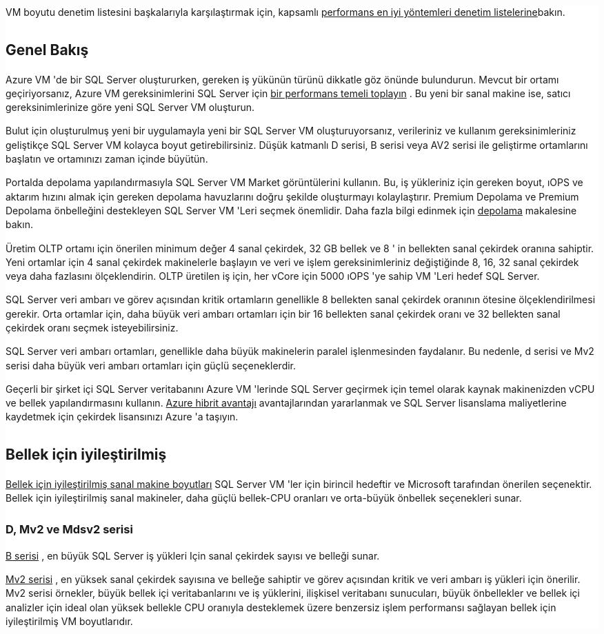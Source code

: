 VM boyutu denetim listesini başkalarıyla karşılaştırmak için, kapsamlı [performans en iyi yöntemleri denetim listelerine](performance-guidelines-best-practices-checklist.md)bakın. 

## <a name="overview"></a>Genel Bakış

Azure VM 'de bir SQL Server oluştururken, gereken iş yükünün türünü dikkatle göz önünde bulundurun. Mevcut bir ortamı geçiriyorsanız, Azure VM gereksinimlerini SQL Server için [bir performans temeli toplayın](performance-guidelines-best-practices-collect-baseline.md) . Bu yeni bir sanal makine ise, satıcı gereksinimlerinize göre yeni SQL Server VM oluşturun. 

Bulut için oluşturulmuş yeni bir uygulamayla yeni bir SQL Server VM oluşturuyorsanız, verileriniz ve kullanım gereksinimleriniz geliştikçe SQL Server VM kolayca boyut getirebilirsiniz.
Düşük katmanlı D serisi, B serisi veya AV2 serisi ile geliştirme ortamlarını başlatın ve ortamınızı zaman içinde büyütün. 

Portalda depolama yapılandırmasıyla SQL Server VM Market görüntülerini kullanın. Bu, iş yükleriniz için gereken boyut, ıOPS ve aktarım hızını almak için gereken depolama havuzlarını doğru şekilde oluşturmayı kolaylaştırır. Premium Depolama ve Premium Depolama önbelleğini destekleyen SQL Server VM 'Leri seçmek önemlidir. Daha fazla bilgi edinmek için [depolama](performance-guidelines-best-practices-storage.md) makalesine bakın. 

Üretim OLTP ortamı için önerilen minimum değer 4 sanal çekirdek, 32 GB bellek ve 8 ' in bellekten sanal çekirdek oranına sahiptir. Yeni ortamlar için 4 sanal çekirdek makinelerle başlayın ve veri ve işlem gereksinimleriniz değiştiğinde 8, 16, 32 sanal çekirdek veya daha fazlasını ölçeklendirin. OLTP üretilen iş için, her vCore için 5000 ıOPS 'ye sahip VM 'Leri hedef SQL Server. 

SQL Server veri ambarı ve görev açısından kritik ortamların genellikle 8 bellekten sanal çekirdek oranının ötesine ölçeklendirilmesi gerekir. Orta ortamlar için, daha büyük veri ambarı ortamları için bir 16 bellekten sanal çekirdek oranı ve 32 bellekten sanal çekirdek oranı seçmek isteyebilirsiniz. 

SQL Server veri ambarı ortamları, genellikle daha büyük makinelerin paralel işlenmesinden faydalanır. Bu nedenle, d serisi ve Mv2 serisi daha büyük veri ambarı ortamları için güçlü seçeneklerdir.

Geçerli bir şirket içi SQL Server veritabanını Azure VM 'lerinde SQL Server geçirmek için temel olarak kaynak makinenizden vCPU ve bellek yapılandırmasını kullanın. [Azure hibrit avantajı](https://azure.microsoft.com/pricing/hybrid-benefit/) avantajlarından yararlanmak ve SQL Server lisanslama maliyetlerine kaydetmek için çekirdek lisansınızı Azure 'a taşıyın.

## <a name="memory-optimized"></a>Bellek için iyileştirilmiş

[Bellek için iyileştirilmiş sanal makine boyutları](../../../virtual-machines/sizes-memory.md) SQL Server VM 'ler için birincil hedeftir ve Microsoft tarafından önerilen seçenektir. Bellek için iyileştirilmiş sanal makineler, daha güçlü bellek-CPU oranları ve orta-büyük önbellek seçenekleri sunar. 

### <a name="m-mv2-and-mdsv2-series"></a>D, Mv2 ve Mdsv2 serisi

[B serisi](/azure/virtual-machines/m-series) , en büyük SQL Server iş yükleri Için sanal çekirdek sayısı ve belleği sunar.  

[Mv2 serisi](../../../virtual-machines/mv2-series.md) , en yüksek sanal çekirdek sayısına ve belleğe sahiptir ve görev açısından kritik ve veri ambarı iş yükleri için önerilir. Mv2 serisi örnekler, büyük bellek içi veritabanlarını ve iş yüklerini, ilişkisel veritabanı sunucuları, büyük önbellekler ve bellek içi analizler için ideal olan yüksek bellekle CPU oranıyla desteklemek üzere benzersiz işlem performansı sağlayan bellek için iyileştirilmiş VM boyutlarıdır.
